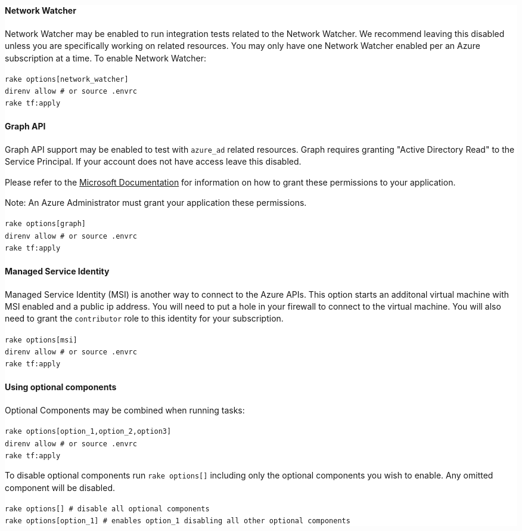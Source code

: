 #### Network Watcher

Network Watcher may be enabled to run integration tests related to the Network
Watcher. We recommend leaving this disabled unless you are specifically working
on related resources. You may only have one Network Watcher enabled per an
Azure subscription at a time. To enable Network Watcher:

```
rake options[network_watcher]
direnv allow # or source .envrc
rake tf:apply
```

#### Graph API

Graph API support may be enabled to test with `azure_ad` related resources.
Graph requires granting "Active Directory Read" to the Service Principal. If
your account does not have access leave this disabled.

Please refer to the [Microsoft
Documentation](https://docs.microsoft.com/en-us/azure/active-directory/develop/active-directory-integrating-applications#updating-an-application)
for information on how to grant these permissions to your application.

Note: An Azure Administrator must grant your application these permissions.

```
rake options[graph]
direnv allow # or source .envrc
rake tf:apply
```

#### Managed Service Identity

Managed Service Identity (MSI) is another way to connect to the Azure APIs.
This option starts an additonal virtual machine with MSI enabled and a public
ip address. You will need to put a hole in your firewall to connect to the
virtual machine. You will also need to grant the `contributor` role to this
identity for your subscription.

```
rake options[msi]
direnv allow # or source .envrc
rake tf:apply
```

#### Using optional components

Optional Components may be combined when running tasks:

```
rake options[option_1,option_2,option3]
direnv allow # or source .envrc
rake tf:apply
```

To disable optional components run `rake options[]` including only the optional components you wish to enable. Any omitted component will be disabled.
```
rake options[] # disable all optional components
rake options[option_1] # enables option_1 disabling all other optional components
```

